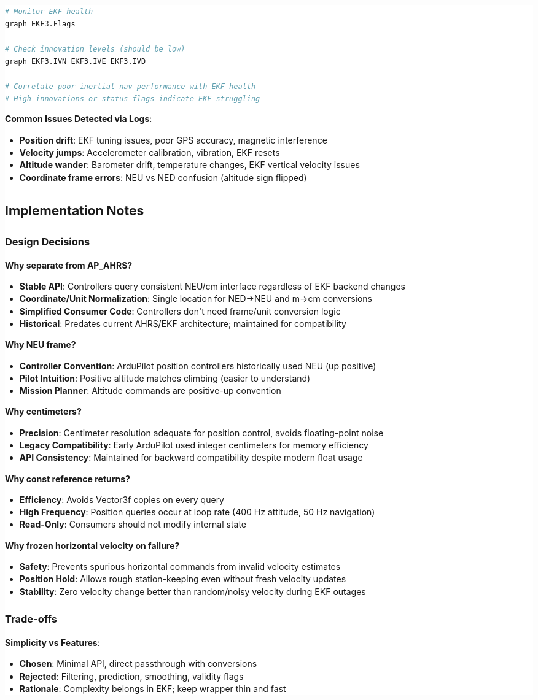```bash
# Monitor EKF health
graph EKF3.Flags

# Check innovation levels (should be low)
graph EKF3.IVN EKF3.IVE EKF3.IVD

# Correlate poor inertial nav performance with EKF health
# High innovations or status flags indicate EKF struggling
```

**Common Issues Detected via Logs**:
- **Position drift**: EKF tuning issues, poor GPS accuracy, magnetic interference
- **Velocity jumps**: Accelerometer calibration, vibration, EKF resets
- **Altitude wander**: Barometer drift, temperature changes, EKF vertical velocity issues
- **Coordinate frame errors**: NEU vs NED confusion (altitude sign flipped)

## Implementation Notes

### Design Decisions

**Why separate from AP_AHRS?**
- **Stable API**: Controllers query consistent NEU/cm interface regardless of EKF backend changes
- **Coordinate/Unit Normalization**: Single location for NED→NEU and m→cm conversions
- **Simplified Consumer Code**: Controllers don't need frame/unit conversion logic
- **Historical**: Predates current AHRS/EKF architecture; maintained for compatibility

**Why NEU frame?**
- **Controller Convention**: ArduPilot position controllers historically used NEU (up positive)
- **Pilot Intuition**: Positive altitude matches climbing (easier to understand)
- **Mission Planner**: Altitude commands are positive-up convention

**Why centimeters?**
- **Precision**: Centimeter resolution adequate for position control, avoids floating-point noise
- **Legacy Compatibility**: Early ArduPilot used integer centimeters for memory efficiency
- **API Consistency**: Maintained for backward compatibility despite modern float usage

**Why const reference returns?**
- **Efficiency**: Avoids Vector3f copies on every query
- **High Frequency**: Position queries occur at loop rate (400 Hz attitude, 50 Hz navigation)
- **Read-Only**: Consumers should not modify internal state

**Why frozen horizontal velocity on failure?**
- **Safety**: Prevents spurious horizontal commands from invalid velocity estimates
- **Position Hold**: Allows rough station-keeping even without fresh velocity updates
- **Stability**: Zero velocity change better than random/noisy velocity during EKF outages

### Trade-offs

**Simplicity vs Features**:
- **Chosen**: Minimal API, direct passthrough with conversions
- **Rejected**: Filtering, prediction, smoothing, validity flags
- **Rationale**: Complexity belongs in EKF; keep wrapper thin and fast
